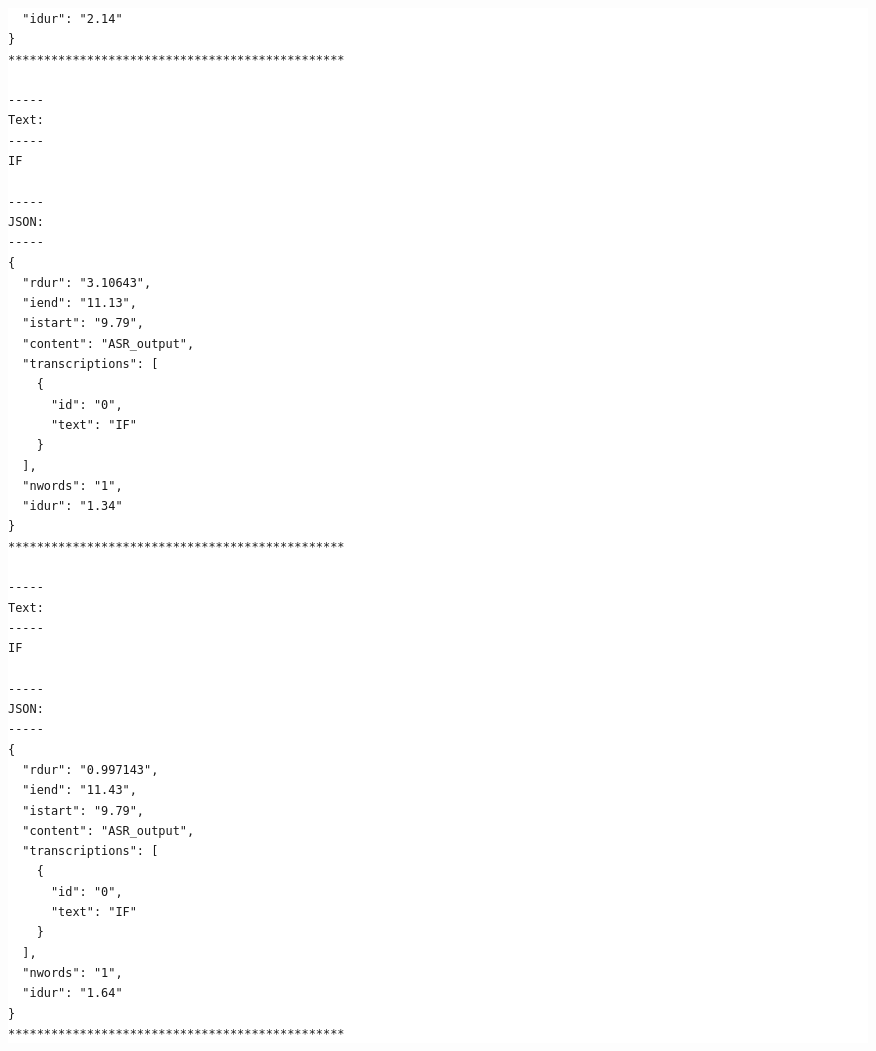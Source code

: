       "idur": "2.14"
    }
    ***********************************************

    -----
    Text:
    -----
    IF

    -----
    JSON:
    -----
    {
      "rdur": "3.10643",
      "iend": "11.13",
      "istart": "9.79",
      "content": "ASR_output",
      "transcriptions": [
        {
          "id": "0",
          "text": "IF"
        }
      ],
      "nwords": "1",
      "idur": "1.34"
    }
    ***********************************************

    -----
    Text:
    -----
    IF

    -----
    JSON:
    -----
    {
      "rdur": "0.997143",
      "iend": "11.43",
      "istart": "9.79",
      "content": "ASR_output",
      "transcriptions": [
        {
          "id": "0",
          "text": "IF"
        }
      ],
      "nwords": "1",
      "idur": "1.64"
    }
    ***********************************************
